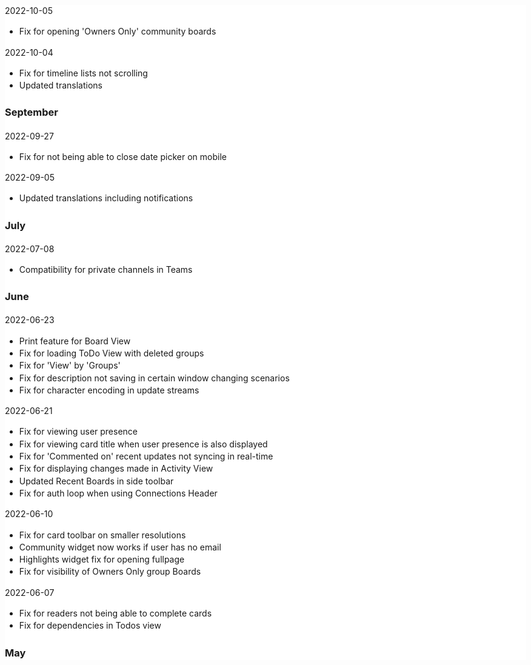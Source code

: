 2022-10-05

-   Fix for opening 'Owners Only' community boards

2022-10-04

-   Fix for timeline lists not scrolling
-   Updated translations

### September

2022-09-27

-   Fix for not being able to close date picker on mobile

2022-09-05

-   Updated translations including notifications

### July

2022-07-08

-   Compatibility for private channels in Teams

### June

2022-06-23

-   Print feature for Board View
-   Fix for loading ToDo View with deleted groups
-   Fix for 'View' by 'Groups'
-   Fix for description not saving in certain window changing scenarios
-   Fix for character encoding in update streams

2022-06-21

-   Fix for viewing user presence
-   Fix for viewing card title when user presence is also displayed
-   Fix for 'Commented on' recent updates not syncing in real-time
-   Fix for displaying changes made in Activity View
-   Updated Recent Boards in side toolbar
-   Fix for auth loop when using Connections Header

2022-06-10

-   Fix for card toolbar on smaller resolutions
-   Community widget now works if user has no email
-   Highlights widget fix for opening fullpage
-   Fix for visibility of Owners Only group Boards

2022-06-07

-   Fix for readers not being able to complete cards
-   Fix for dependencies in Todos view

### May
